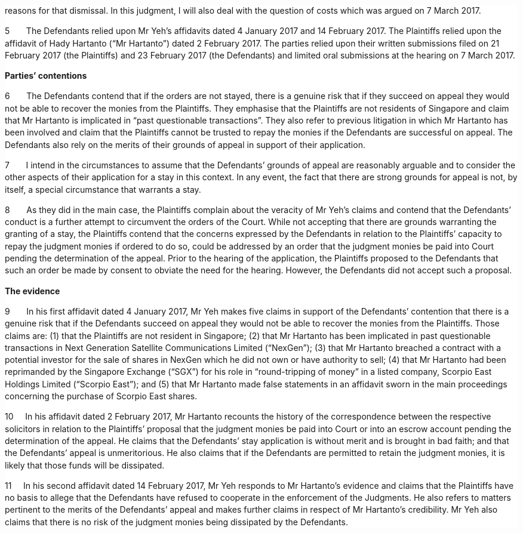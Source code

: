 
reasons for that dismissal. In this judgment, I will also deal with the question of costs which was argued on 7 March 2017. 

5       The Defendants relied upon Mr Yeh’s affidavits dated 4 January 2017 and 14 February 2017. The Plaintiffs relied upon the affidavit of Hady Hartanto (“Mr Hartanto”) dated 2 February 2017. The parties relied upon their written submissions filed on 21 February 2017 (the Plaintiffs) and 23 February 2017 (the Defendants) and limited oral submissions at the hearing on 7 March 2017. 

**Parties’ contentions** 

6       The Defendants contend that if the orders are not stayed, there is a genuine risk that if they succeed on appeal they would not be able to recover the monies from the Plaintiffs. They emphasise that the Plaintiffs are not residents of Singapore and claim that Mr Hartanto is implicated in “past questionable transactions”. They also refer to previous litigation in which Mr Hartanto has been involved and claim that the Plaintiffs cannot be trusted to repay the monies if the Defendants are successful on appeal. The Defendants also rely on the merits of their grounds of appeal in support of their application. 

7       I intend in the circumstances to assume that the Defendants’ grounds of appeal are reasonably arguable and to consider the other aspects of their application for a stay in this context. In any event, the fact that there are strong grounds for appeal is not, by itself, a special circumstance that warrants a stay. 

8       As they did in the main case, the Plaintiffs complain about the veracity of Mr Yeh’s claims and contend that the Defendants’ conduct is a further attempt to circumvent the orders of the Court. While not accepting that there are grounds warranting the granting of a stay, the Plaintiffs contend that the concerns expressed by the Defendants in relation to the Plaintiffs’ capacity to repay the judgment monies if ordered to do so, could be addressed by an order that the judgment monies be paid into Court pending the determination of the appeal. Prior to the hearing of the application, the Plaintiffs proposed to the Defendants that such an order be made by consent to obviate the need for the hearing. However, the Defendants did not accept such a proposal. 

**The evidence** 

9       In his first affidavit dated 4 January 2017, Mr Yeh makes five claims in support of the Defendants’ contention that there is a genuine risk that if the Defendants succeed on appeal they would not be able to recover the monies from the Plaintiffs. Those claims are: (1) that the Plaintiffs are not resident in Singapore; (2) that Mr Hartanto has been implicated in past questionable transactions in Next Generation Satellite Communications Limited (“NexGen”); (3) that Mr Hartanto breached a contract with a potential investor for the sale of shares in NexGen which he did not own or have authority to sell; (4) that Mr Hartanto had been reprimanded by the Singapore Exchange (“SGX”) for his role in “round-tripping of money” in a listed company, Scorpio East Holdings Limited (“Scorpio East”); and (5) that Mr Hartanto made false statements in an affidavit sworn in the main proceedings concerning the purchase of Scorpio East shares. 

10     In his affidavit dated 2 February 2017, Mr Hartanto recounts the history of the correspondence between the respective solicitors in relation to the Plaintiffs’ proposal that the judgment monies be paid into Court or into an escrow account pending the determination of the appeal. He claims that the Defendants’ stay application is without merit and is brought in bad faith; and that the Defendants’ appeal is unmeritorious. He also claims that if the Defendants are permitted to retain the judgment monies, it is likely that those funds will be dissipated. 


11     In his second affidavit dated 14 February 2017, Mr Yeh responds to Mr Hartanto’s evidence and claims that the Plaintiffs have no basis to allege that the Defendants have refused to cooperate in the enforcement of the Judgments. He also refers to matters pertinent to the merits of the Defendants’ appeal and makes further claims in respect of Mr Hartanto’s credibility. Mr Yeh also claims that there is no risk of the judgment monies being dissipated by the Defendants. 
